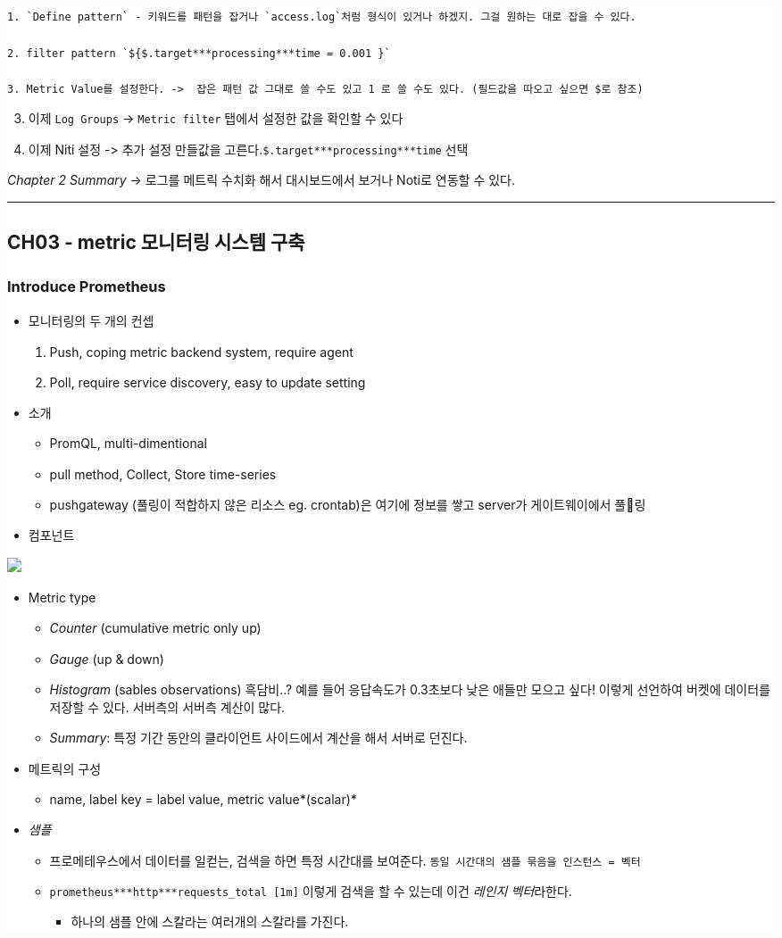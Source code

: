 	1. `Define pattern` - 키워드를 패턴을 잡거나 `access.log`처럼 형식이 있거나 하겠지. 그걸 원하는 대로 잡을 수 있다. 

	2. filter pattern `${$.target***processing***time = 0.001 }`  

	3. Metric Value를 설정한다. ->  잡은 패턴 값 그대로 쓸 수도 있고 1 로 쓸 수도 있다. (필드값을 따오고 싶으면 $로 참조)

3. 이제 `Log Groups`  -> `Metric filter` 탭에서 설정한 값을 확인할 수 있다 

4. 이제 Niti 설정 -> 추가 설정 만들값을 고른다.`$.target***processing***time` 선택



*Chapter 2 Summary* -> 로그를 메트릭 수치화 해서 대시보드에서 보거나 Noti로 연동할 수 있다.



---



## CH03 - metric 모니터링 시스템 구축

### Introduce Prometheus

* 모니터링의 두 개의 컨셉

	1. Push, coping metric backend system, require agent

	2. Poll, require service discovery, easy to update setting

* 소개

	* PromQL, multi-dimentional

	* pull method, Collect, Store time-series

	* pushgateway (풀링이 적합하지 않은 리소스 eg. crontab)은 여기에 정보를 쌓고 server가 게이트웨이에서 풀링

* 컴포넌트

![](/BearImages/870777DA-620F-4B29-860A-8030D980093E-76434-000008ACBFB98A02/D9B0856C-6634-4EAE-B6F9-2B4698F029D5.png)

* Metric type

	* *Counter* (cumulative metric only up)

	* *Gauge* (up & down)

	* *Histogram* (sables observations) 흑담비..? 예를 들어 응답속도가 0.3초보다 낮은 애들만 모으고 싶다! 이렇게 선언하여 버켓에 데이터를 저장할 수 있다. 서버측의 서버측 계산이 많다.

	* *Summary*: 특정 기간 동안의 클라이언트 사이드에서 계산을 해서 서버로 던진다.

* 메트릭의 구성

	* name, label key = label value, metric value*(scalar)*

* *샘플* 

	* 프로메테우스에서 데이터를 일컫는, 검색을 하면 특정 시간대를 보여준다. `동일 시간대의 샘플 묶음을 인스턴스 = 벡터`

	* `prometheus***http***requests_total [1m]` 이렇게 검색을 할 수 있는데 이건 *레인지 벡터*라한다.

		* 하나의 샘플 안에 스칼라는 여러개의 스칼라를 가진다.

